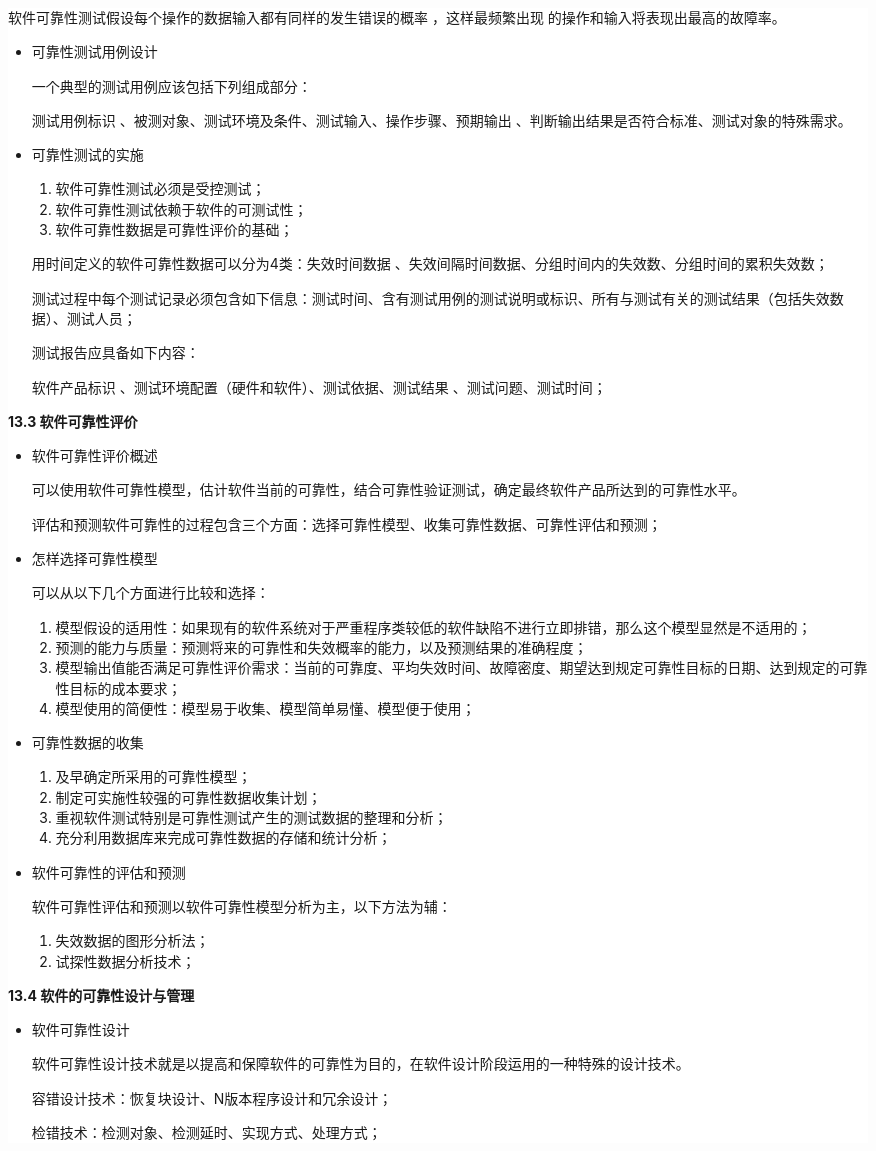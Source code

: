   软件可靠性测试假设每个操作的数据输入都有同样的发生错误的概率 ，这样最频繁出现 的操作和输入将表现出最高的故障率。

- 可靠性测试用例设计

  一个典型的测试用例应该包括下列组成部分：

  测试用例标识 、被测对象、测试环境及条件、测试输入、操作步骤、预期输出 、判断输出结果是否符合标准、测试对象的特殊需求。

- 可靠性测试的实施

  1. 软件可靠性测试必须是受控测试；
  2. 软件可靠性测试依赖于软件的可测试性；
  3. 软件可靠性数据是可靠性评价的基础；

  用时间定义的软件可靠性数据可以分为4类：失效时间数据 、失效间隔时间数据、分组时间内的失效数、分组时间的累积失效数；

  测试过程中每个测试记录必须包含如下信息：测试时间、含有测试用例的测试说明或标识、所有与测试有关的测试结果（包括失效数据）、测试人员；

  测试报告应具备如下内容：

  软件产品标识 、测试环境配置（硬件和软件）、测试依据、测试结果 、测试问题、测试时间；

**13.3 软件可靠性评价**

- 软件可靠性评价概述

  可以使用软件可靠性模型，估计软件当前的可靠性，结合可靠性验证测试，确定最终软件产品所达到的可靠性水平。

  评估和预测软件可靠性的过程包含三个方面：选择可靠性模型、收集可靠性数据、可靠性评估和预测；

- 怎样选择可靠性模型

  可以从以下几个方面进行比较和选择：

  1. 模型假设的适用性：如果现有的软件系统对于严重程序类较低的软件缺陷不进行立即排错，那么这个模型显然是不适用的；
  2. 预测的能力与质量：预测将来的可靠性和失效概率的能力，以及预测结果的准确程度；
  3. 模型输出值能否满足可靠性评价需求：当前的可靠度、平均失效时间、故障密度、期望达到规定可靠性目标的日期、达到规定的可靠性目标的成本要求；
  4. 模型使用的简便性：模型易于收集、模型简单易懂、模型便于使用；

- 可靠性数据的收集

  1. 及早确定所采用的可靠性模型；
  2. 制定可实施性较强的可靠性数据收集计划；
  3. 重视软件测试特别是可靠性测试产生的测试数据的整理和分析；
  4. 充分利用数据库来完成可靠性数据的存储和统计分析；

- 软件可靠性的评估和预测

  软件可靠性评估和预测以软件可靠性模型分析为主，以下方法为辅：

  1. 失效数据的图形分析法；
  2. 试探性数据分析技术；

**13.4 软件的可靠性设计与管理**

- 软件可靠性设计

  软件可靠性设计技术就是以提高和保障软件的可靠性为目的，在软件设计阶段运用的一种特殊的设计技术。

  容错设计技术：恢复块设计、N版本程序设计和冗余设计；

  检错技术：检测对象、检测延时、实现方式、处理方式；
